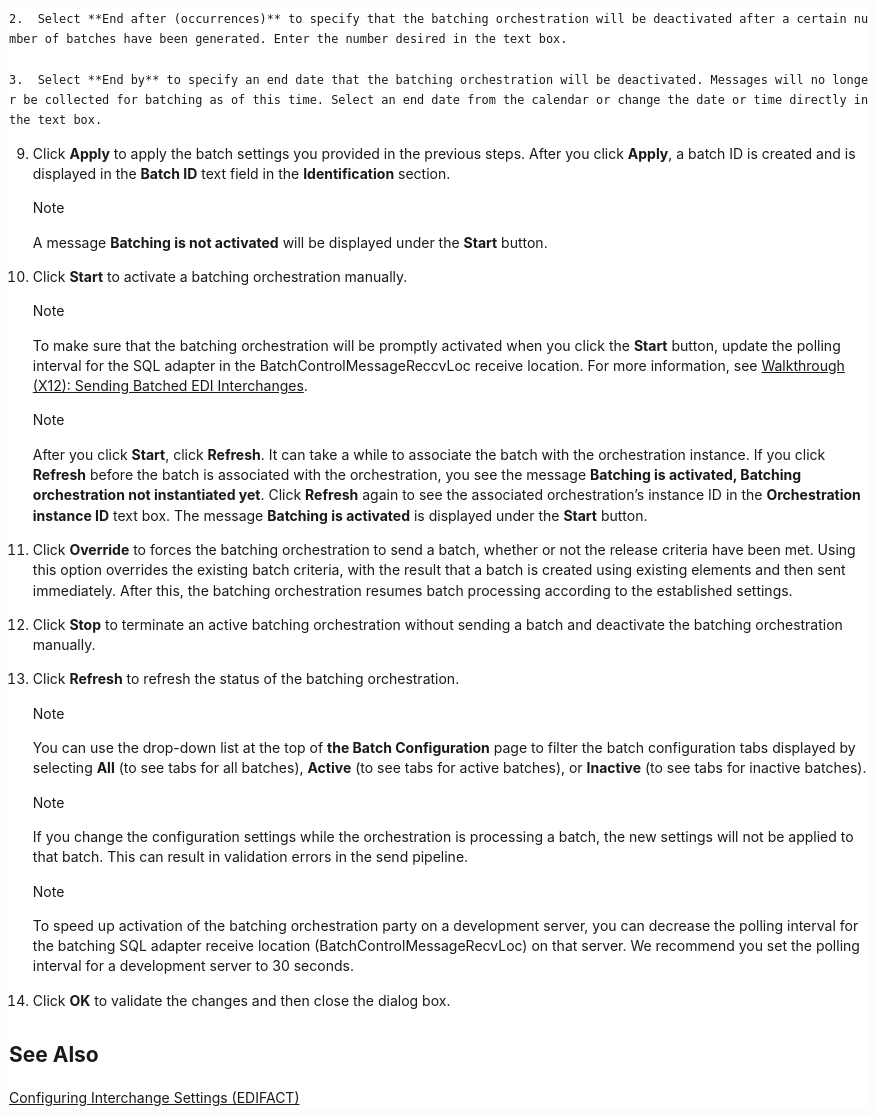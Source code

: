     2.  Select **End after (occurrences)** to specify that the batching orchestration will be deactivated after a certain number of batches have been generated. Enter the number desired in the text box.  
  
    3.  Select **End by** to specify an end date that the batching orchestration will be deactivated. Messages will no longer be collected for batching as of this time. Select an end date from the calendar or change the date or time directly in the text box.  
  
9. Click **Apply** to apply the batch settings you provided in the previous steps. After you click **Apply**, a batch ID is created and is displayed in the **Batch ID** text field in the **Identification** section.  
  
    > [!NOTE]
    >  A message **Batching is not activated** will be displayed under the **Start** button.  
  
10. Click **Start** to activate a batching orchestration manually.  
  
    > [!NOTE]
    >  To make sure that the batching orchestration will be promptly activated when you click the **Start** button, update the polling interval for the SQL adapter in the BatchControlMessageReccvLoc receive location. For more information, see [Walkthrough (X12): Sending Batched EDI Interchanges](../core/walkthrough-x12-sending-batched-edi-interchanges.md).  
  
    > [!NOTE]
    >  After you click **Start**, click **Refresh**. It can take a while to associate the batch with the orchestration instance. If you click **Refresh** before the batch is associated with the orchestration, you see the message **Batching is activated, Batching orchestration not instantiated yet**. Click **Refresh** again to see the associated orchestration’s instance ID in the **Orchestration instance ID** text box. The message **Batching is activated** is displayed under the **Start** button.  
  
11. Click **Override** to forces the batching orchestration to send a batch, whether or not the release criteria have been met. Using this option overrides the existing batch criteria, with the result that a batch is created using existing elements and then sent immediately. After this, the batching orchestration resumes batch processing according to the established settings.  
  
12. Click **Stop** to terminate an active batching orchestration without sending a batch and deactivate the batching orchestration manually.  
  
13. Click **Refresh** to refresh the status of the batching orchestration.  
  
    > [!NOTE]
    >  You can use the drop-down list at the top of **the Batch Configuration** page to filter the batch configuration tabs displayed by selecting **All** (to see tabs for all batches), **Active** (to see tabs for active batches), or **Inactive** (to see tabs for inactive batches).  
  
    > [!NOTE]
    >  If you change the configuration settings while the orchestration is processing a batch, the new settings will not be applied to that batch. This can result in validation errors in the send pipeline.  
  
    > [!NOTE]
    >  To speed up activation of the batching orchestration party on a development server, you can decrease the polling interval for the batching SQL adapter receive location (BatchControlMessageRecvLoc) on that server. We recommend you set the polling interval for a development server to 30 seconds.  
  
14. Click **OK** to validate the changes and then close the dialog box.  
  
## See Also  
 [Configuring Interchange Settings (EDIFACT)](../core/configuring-interchange-settings-edifact.md)